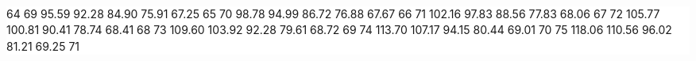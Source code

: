 <td>64</td>
<td>69</td>
<td>95.59</td>
<td>92.28</td>
<td>84.90</td>
<td>75.91</td>
<td>67.25</td>
</tr>
<tr>
<td>65</td>
<td>70</td>
<td>98.78</td>
<td>94.99</td>
<td>86.72</td>
<td>76.88</td>
<td>67.67</td>
</tr>
<tr>
<td>66</td>
<td>71</td>
<td>102.16</td>
<td>97.83</td>
<td>88.56</td>
<td>77.83</td>
<td>68.06</td>
</tr>
<tr>
<td>67</td>
<td>72</td>
<td>105.77</td>
<td>100.81</td>
<td>90.41</td>
<td>78.74</td>
<td>68.41</td>
</tr>
<tr>
<td>68</td>
<td>73</td>
<td>109.60</td>
<td>103.92</td>
<td>92.28</td>
<td>79.61</td>
<td>68.72</td>
</tr>
<tr>
<td>69</td>
<td>74</td>
<td>113.70</td>
<td>107.17</td>
<td>94.15</td>
<td>80.44</td>
<td>69.01</td>
</tr>
<tr>
<td>70</td>
<td>75</td>
<td>118.06</td>
<td>110.56</td>
<td>96.02</td>
<td>81.21</td>
<td>69.25</td>
</tr>
<tr>
<td>71</td>